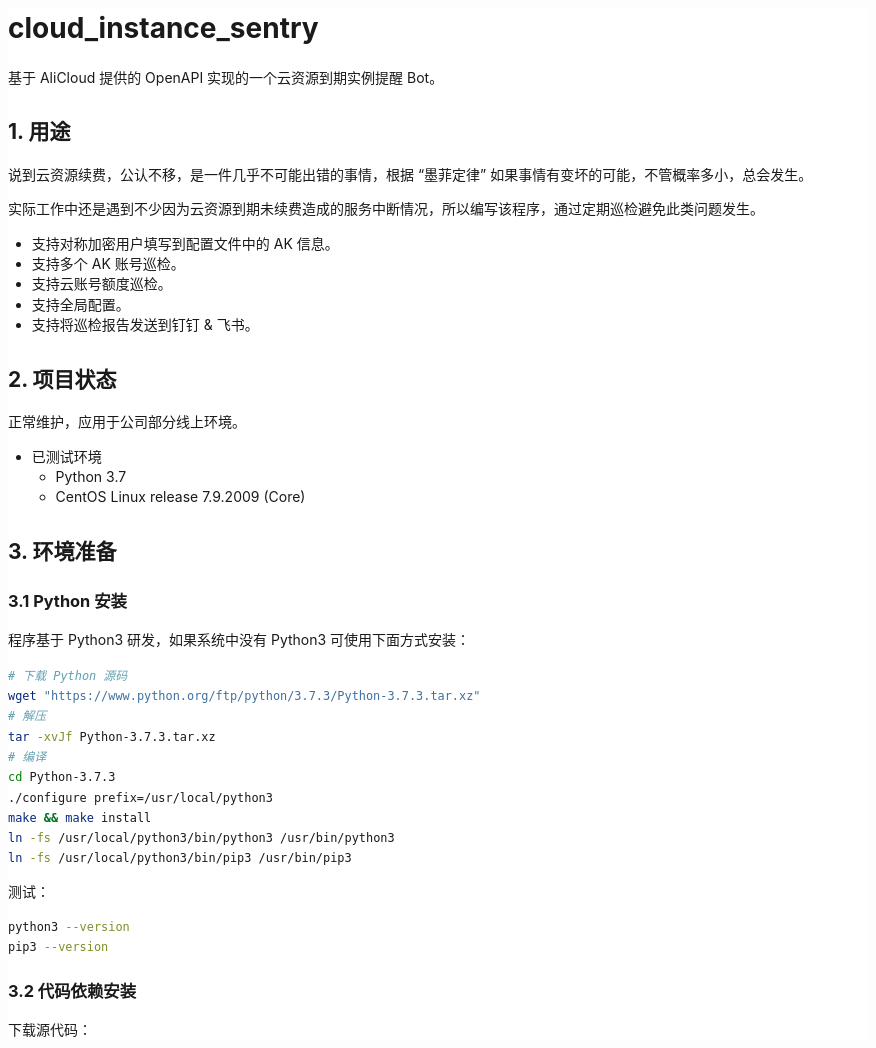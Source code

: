 # cloud_instance_sentry

基于 AliCloud 提供的 OpenAPI 实现的一个云资源到期实例提醒 Bot。

## 1. 用途

说到云资源续费，公认不移，是一件几乎不可能出错的事情，根据 “墨菲定律” 如果事情有变坏的可能，不管概率多小，总会发生。

实际工作中还是遇到不少因为云资源到期未续费造成的服务中断情况，所以编写该程序，通过定期巡检避免此类问题发生。

* 支持对称加密用户填写到配置文件中的 AK 信息。
* 支持多个 AK 账号巡检。
* 支持云账号额度巡检。
* 支持全局配置。
* 支持将巡检报告发送到钉钉 & 飞书。

## 2. 项目状态

正常维护，应用于公司部分线上环境。

* 已测试环境
  * Python 3.7
  * CentOS Linux release 7.9.2009 (Core)

## 3. 环境准备

### 3.1 Python 安装

程序基于 Python3 研发，如果系统中没有 Python3 可使用下面方式安装：

```sh
# 下载 Python 源码
wget "https://www.python.org/ftp/python/3.7.3/Python-3.7.3.tar.xz"
# 解压
tar -xvJf Python-3.7.3.tar.xz
# 编译
cd Python-3.7.3
./configure prefix=/usr/local/python3 
make && make install 
ln -fs /usr/local/python3/bin/python3 /usr/bin/python3 
ln -fs /usr/local/python3/bin/pip3 /usr/bin/pip3
```

测试：

```sh
python3 --version
pip3 --version
```

### 3.2 代码依赖安装

下载源代码：
